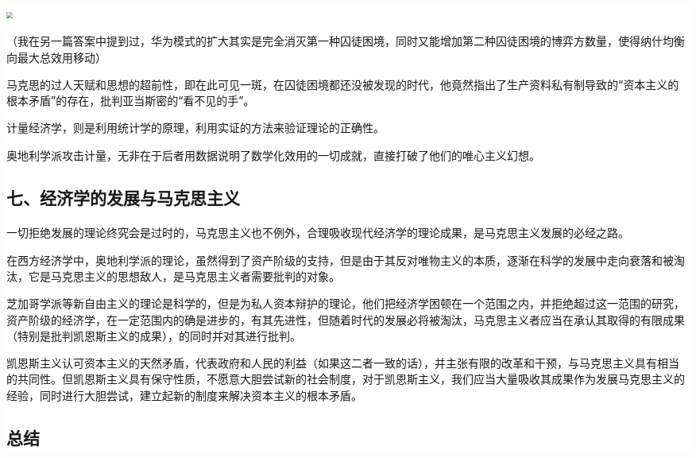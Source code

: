 <img src="https://pic3.zhimg.com/80/v2-52c58489dd7180f1edcddc94bd688b52_720w.jpg" style="zoom:50%;" />


（我在另一篇答案中提到过，华为模式的扩大其实是完全消灭第一种囚徒困境，同时又能增加第二种囚徒困境的博弈方数量，使得纳什均衡向最大总效用移动）


马克思的过人天赋和思想的超前性，即在此可见一斑，在囚徒困境都还没被发现的时代，他竟然指出了生产资料私有制导致的“资本主义的根本矛盾”的存在，批判亚当斯密的“看不见的手”。

计量经济学，则是利用统计学的原理，利用实证的方法来验证理论的正确性。

奥地利学派攻击计量，无非在于后者用数据说明了数学化效用的一切成就，直接打破了他们的唯心主义幻想。

## 七、经济学的发展与马克思主义

一切拒绝发展的理论终究会是过时的，马克思主义也不例外，合理吸收现代经济学的理论成果，是马克思主义发展的必经之路。

在西方经济学中，奥地利学派的理论，虽然得到了资产阶级的支持，但是由于其反对唯物主义的本质，逐渐在科学的发展中走向衰落和被淘汰，它是马克思主义的思想敌人，是马克思主义者需要批判的对象。

芝加哥学派等新自由主义的理论是科学的，但是为私人资本辩护的理论，他们把经济学困顿在一个范围之内，并拒绝超过这一范围的研究，资产阶级的经济学，在一定范围内的确是进步的，有其先进性，但随着时代的发展必将被淘汰，马克思主义者应当在承认其取得的有限成果（特别是批判凯恩斯主义的成果），的同时并对其进行批判。

凯恩斯主义认可资本主义的天然矛盾，代表政府和人民的利益（如果这二者一致的话），并主张有限的改革和干预，与马克思主义具有相当的共同性。但凯恩斯主义具有保守性质，不愿意大胆尝试新的社会制度，对于凯恩斯主义，我们应当大量吸收其成果作为发展马克思主义的经验，同时进行大胆尝试，建立起新的制度来解决资本主义的根本矛盾。

## 总结
